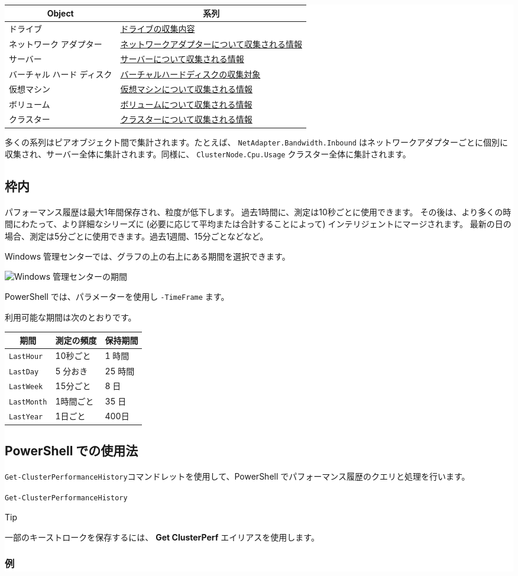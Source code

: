 | Object             | 系列                                                                               |
|--------------------|--------------------------------------------------------------------------------------|
| ドライブ             | [ドライブの収集内容](performance-history-for-drives.md)                     |
| ネットワーク アダプター   | [ネットワークアダプターについて収集される情報](performance-history-for-network-adapters.md) |
| サーバー            | [サーバーについて収集される情報](performance-history-for-servers.md)                   |
| バーチャル ハード ディスク | [バーチャルハードディスクの収集対象](performance-history-for-vhds.md)           |
| 仮想マシン   | [仮想マシンについて収集される情報](performance-history-for-vms.md)              |
| ボリューム            | [ボリュームについて収集される情報](performance-history-for-volumes.md)                   |
| クラスター           | [クラスターについて収集される情報](performance-history-for-clusters.md)                 |

多くの系列はピアオブジェクト間で集計されます。たとえば、 `NetAdapter.Bandwidth.Inbound` はネットワークアダプターごとに個別に収集され、サーバー全体に集計されます。同様に、 `ClusterNode.Cpu.Usage` クラスター全体に集計されます。

## <a name="timeframes"></a>枠内

パフォーマンス履歴は最大1年間保存され、粒度が低下します。 過去1時間に、測定は10秒ごとに使用できます。 その後は、より多くの時間にわたって、より詳細なシリーズに (必要に応じて平均または合計することによって) インテリジェントにマージされます。 最新の日の場合、測定は5分ごとに使用できます。過去1週間、15分ごとなどなど。

Windows 管理センターでは、グラフの上の右上にある期間を選択できます。

![Windows 管理センターの期間](media/performance-history/timeframes-in-honolulu.png)

PowerShell では、パラメーターを使用し `-TimeFrame` ます。

利用可能な期間は次のとおりです。

| 期間   | 測定の頻度 | 保持期間 |
|-------------|-----------------------|--------------|
| `LastHour`  | 10秒ごと         | 1 時間       |
| `LastDay`   | 5 分おき       | 25 時間     |
| `LastWeek`  | 15分ごと      | 8 日       |
| `LastMonth` | 1時間ごと          | 35 日      |
| `LastYear`  | 1日ごと           | 400日     |

## <a name="usage-in-powershell"></a>PowerShell での使用法

`Get-ClusterPerformanceHistory`コマンドレットを使用して、PowerShell でパフォーマンス履歴のクエリと処理を行います。

```PowerShell
Get-ClusterPerformanceHistory
```

   > [!TIP]
   > 一部のキーストロークを保存するには、 **Get ClusterPerf** エイリアスを使用します。

### <a name="example"></a>例
